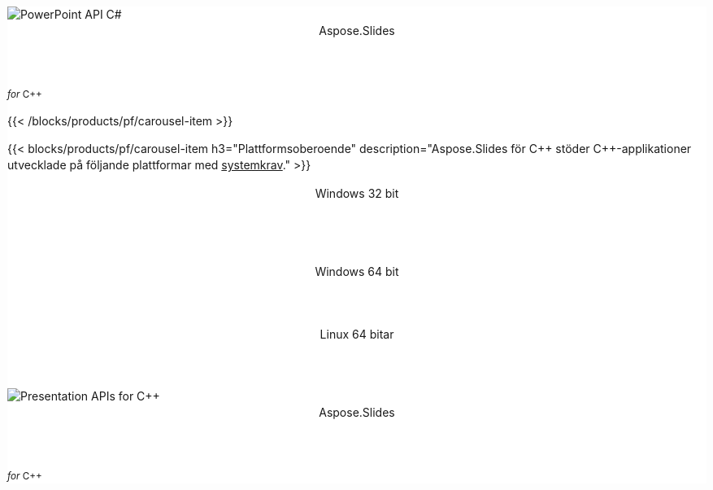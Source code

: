  </div>
 
 <div class="d1-logo">
  <img width="70" height="75" alt="PowerPoint API C#" src="https://www.aspose.cloud/templates/aspose/img/products/slides/aspose_slides-for-cpp.svg"/>
  <header>
   Aspose.Slides
  </header>
  <footer>
   <small>
    <em>
     for
    </em>
    C++
   </small>
  </footer>
 </div>
 
</div>

{{< /blocks/products/pf/carousel-item >}}

{{< blocks/products/pf/carousel-item h3="Plattformsoberoende" description="Aspose.Slides för C++ stöder C++-applikationer utvecklade på följande plattformar med [systemkrav](https://docs.aspose.com/slides/cpp/system-requirements/)." >}}
<div class="diagram1 d1-cplus">
 <div class="d1-row">
  <div class="d1-col d1-left">
   <header>
    <i class="fa fa-cubes">
    </i>
    Windows 32 bit
   </header>
   <br/>
   <header>
    <i class="fa fa-cubes">
    </i>
    Windows 64 bit
   </header>
  </div>
  
  <div class="d1-col d1-right">
   <header>
    <i class="fa fa-cubes">
    </i>
    Linux 64 bitar
   </header>
  </div>
  
 </div>
 
 <div class="d1-logo">
  <img width="70" height="75" alt="Presentation APIs for C++" src="https://www.aspose.cloud/templates/aspose/img/products/slides/aspose_slides-for-cpp.svg"/>
  <header>
   Aspose.Slides
  </header>
  <footer>
   <small>
    <em>
     for
    </em>
    C++
   </small>
  </footer>
 </div>
 